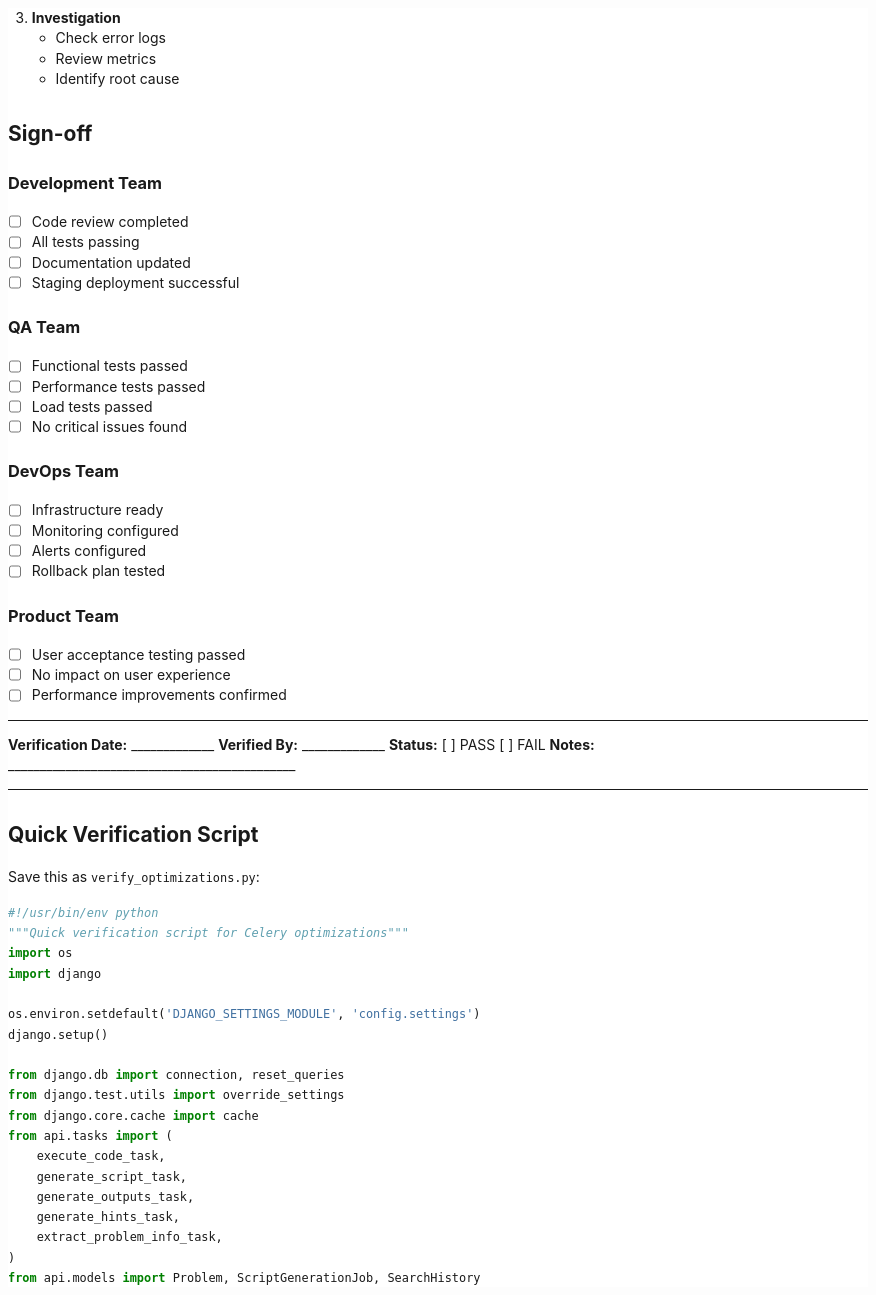 3. **Investigation**
   - Check error logs
   - Review metrics
   - Identify root cause

## Sign-off

### Development Team
- [ ] Code review completed
- [ ] All tests passing
- [ ] Documentation updated
- [ ] Staging deployment successful

### QA Team
- [ ] Functional tests passed
- [ ] Performance tests passed
- [ ] Load tests passed
- [ ] No critical issues found

### DevOps Team
- [ ] Infrastructure ready
- [ ] Monitoring configured
- [ ] Alerts configured
- [ ] Rollback plan tested

### Product Team
- [ ] User acceptance testing passed
- [ ] No impact on user experience
- [ ] Performance improvements confirmed

---

**Verification Date:** _____________
**Verified By:** _____________
**Status:** [ ] PASS  [ ] FAIL
**Notes:** _____________________________________________

---

## Quick Verification Script

Save this as `verify_optimizations.py`:

```python
#!/usr/bin/env python
"""Quick verification script for Celery optimizations"""
import os
import django

os.environ.setdefault('DJANGO_SETTINGS_MODULE', 'config.settings')
django.setup()

from django.db import connection, reset_queries
from django.test.utils import override_settings
from django.core.cache import cache
from api.tasks import (
    execute_code_task,
    generate_script_task,
    generate_outputs_task,
    generate_hints_task,
    extract_problem_info_task,
)
from api.models import Problem, ScriptGenerationJob, SearchHistory
```